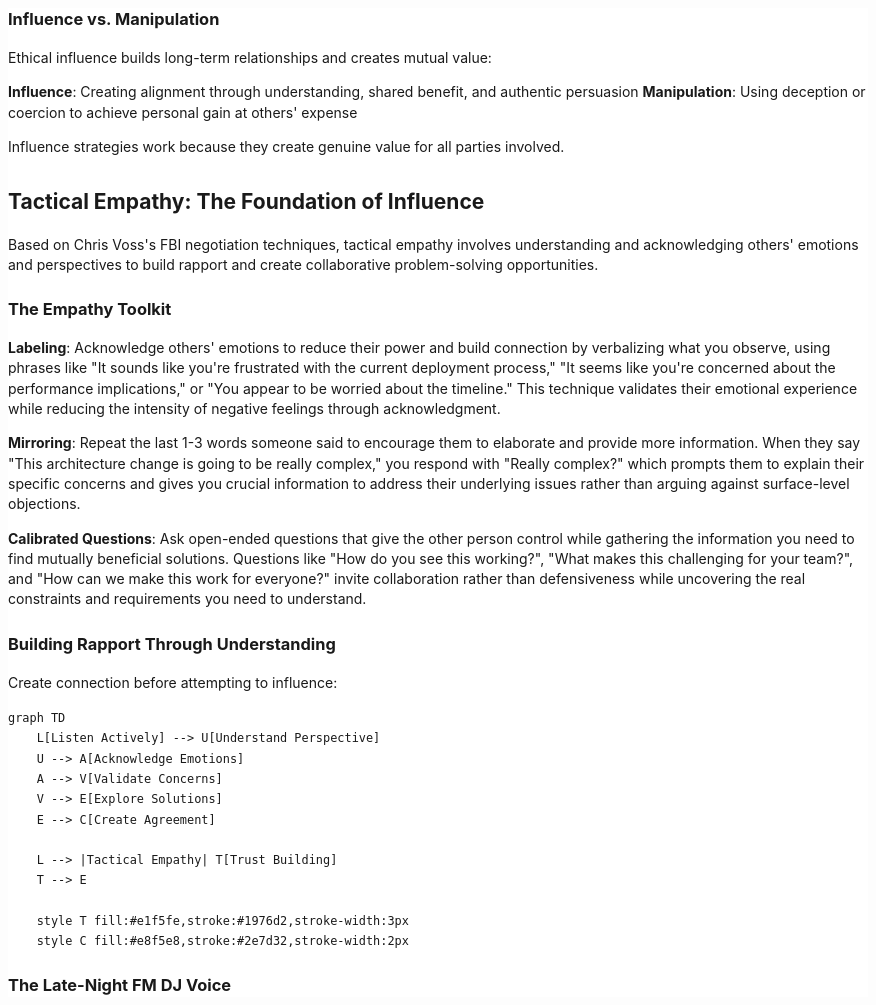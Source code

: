 ### Influence vs. Manipulation

Ethical influence builds long-term relationships and creates mutual value:

**Influence**: Creating alignment through understanding, shared benefit, and authentic persuasion
**Manipulation**: Using deception or coercion to achieve personal gain at others' expense

Influence strategies work because they create genuine value for all parties involved.

## Tactical Empathy: The Foundation of Influence

Based on Chris Voss's FBI negotiation techniques, tactical empathy involves understanding and acknowledging others' emotions and perspectives to build rapport and create collaborative problem-solving opportunities.

### The Empathy Toolkit

**Labeling**: Acknowledge others' emotions to reduce their power and build connection by verbalizing what you observe, using phrases like "It sounds like you're frustrated with the current deployment process," "It seems like you're concerned about the performance implications," or "You appear to be worried about the timeline." This technique validates their emotional experience while reducing the intensity of negative feelings through acknowledgment.

**Mirroring**: Repeat the last 1-3 words someone said to encourage them to elaborate and provide more information. When they say "This architecture change is going to be really complex," you respond with "Really complex?" which prompts them to explain their specific concerns and gives you crucial information to address their underlying issues rather than arguing against surface-level objections.

**Calibrated Questions**: Ask open-ended questions that give the other person control while gathering the information you need to find mutually beneficial solutions. Questions like "How do you see this working?", "What makes this challenging for your team?", and "How can we make this work for everyone?" invite collaboration rather than defensiveness while uncovering the real constraints and requirements you need to understand.

### Building Rapport Through Understanding

Create connection before attempting to influence:

```mermaid
graph TD
    L[Listen Actively] --> U[Understand Perspective]
    U --> A[Acknowledge Emotions]
    A --> V[Validate Concerns]
    V --> E[Explore Solutions]
    E --> C[Create Agreement]

    L --> |Tactical Empathy| T[Trust Building]
    T --> E

    style T fill:#e1f5fe,stroke:#1976d2,stroke-width:3px
    style C fill:#e8f5e8,stroke:#2e7d32,stroke-width:2px
```

### The Late-Night FM DJ Voice
